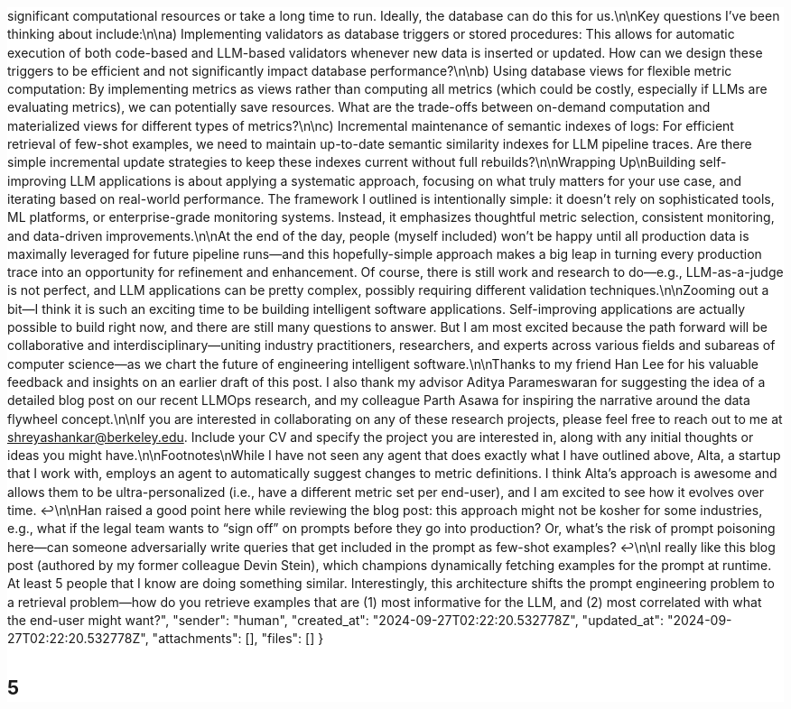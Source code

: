 significant computational resources or take a long time to run. Ideally, the database can do this for us.\n\nKey questions I’ve been thinking about include:\n\na) Implementing validators as database triggers or stored procedures: This allows for automatic execution of both code-based and LLM-based validators whenever new data is inserted or updated. How can we design these triggers to be efficient and not significantly impact database performance?\n\nb) Using database views for flexible metric computation: By implementing metrics as views rather than computing all metrics (which could be costly, especially if LLMs are evaluating metrics), we can potentially save resources. What are the trade-offs between on-demand computation and materialized views for different types of metrics?\n\nc) Incremental maintenance of semantic indexes of logs: For efficient retrieval of few-shot examples, we need to maintain up-to-date semantic similarity indexes for LLM pipeline traces. Are there simple incremental update strategies to keep these indexes current without full rebuilds?\n\nWrapping Up\nBuilding self-improving LLM applications is about applying a systematic approach, focusing on what truly matters for your use case, and iterating based on real-world performance. The framework I outlined is intentionally simple: it doesn’t rely on sophisticated tools, ML platforms, or enterprise-grade monitoring systems. Instead, it emphasizes thoughtful metric selection, consistent monitoring, and data-driven improvements.\n\nAt the end of the day, people (myself included) won’t be happy until all production data is maximally leveraged for future pipeline runs—and this hopefully-simple approach makes a big leap in turning every production trace into an opportunity for refinement and enhancement. Of course, there is still work and research to do—e.g., LLM-as-a-judge is not perfect, and LLM applications can be pretty complex, possibly requiring different validation techniques.\n\nZooming out a bit—I think it is such an exciting time to be building intelligent software applications. Self-improving applications are actually possible to build right now, and there are still many questions to answer. But I am most excited because the path forward will be collaborative and interdisciplinary—uniting industry practitioners, researchers, and experts across various fields and subareas of computer science—as we chart the future of engineering intelligent software.\n\nThanks to my friend Han Lee for his valuable feedback and insights on an earlier draft of this post. I also thank my advisor Aditya Parameswaran for suggesting the idea of a detailed blog post on our recent LLMOps research, and my colleague Parth Asawa for inspiring the narrative around the data flywheel concept.\n\nIf you are interested in collaborating on any of these research projects, please feel free to reach out to me at shreyashankar@berkeley.edu. Include your CV and specify the project you are interested in, along with any initial thoughts or ideas you might have.\n\nFootnotes\nWhile I have not seen any agent that does exactly what I have outlined above, Alta, a startup that I work with, employs an agent to automatically suggest changes to metric definitions. I think Alta’s approach is awesome and allows them to be ultra-personalized (i.e., have a different metric set per end-user), and I am excited to see how it evolves over time. ↩\n\nHan raised a good point here while reviewing the blog post: this approach might not be kosher for some industries, e.g., what if the legal team wants to “sign off” on prompts before they go into production? Or, what’s the risk of prompt poisoning here—can someone adversarially write queries that get included in the prompt as few-shot examples? ↩\n\nI really like this blog post (authored by my former colleague Devin Stein), which champions dynamically fetching examples for the prompt at runtime. At least 5 people that I know are doing something similar. Interestingly, this architecture shifts the prompt engineering problem to a retrieval problem—how do you retrieve examples that are (1) most informative for the LLM, and (2) most correlated with what the end-user might want?",
  "sender": "human",
  "created_at": "2024-09-27T02:22:20.532778Z",
  "updated_at": "2024-09-27T02:22:20.532778Z",
  "attachments": [],
  "files": []
}

## 5
